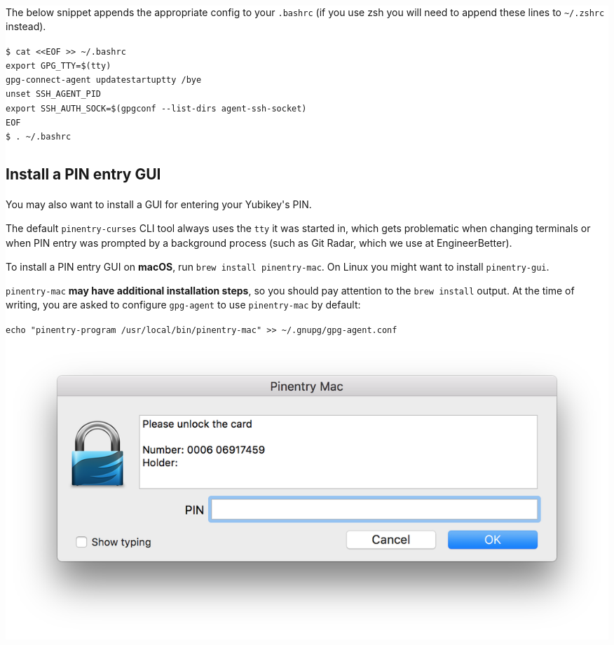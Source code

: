 The below snippet appends the appropriate config to your `.bashrc` (if you use zsh you will need to append these lines to `~/.zshrc` instead).

```terminal
$ cat <<EOF >> ~/.bashrc
export GPG_TTY=$(tty)
gpg-connect-agent updatestartuptty /bye
unset SSH_AGENT_PID
export SSH_AUTH_SOCK=$(gpgconf --list-dirs agent-ssh-socket)
EOF
$ . ~/.bashrc
```

## Install a PIN entry GUI

You may also want to install a GUI for entering your Yubikey's PIN.

The default `pinentry-curses` CLI tool always uses the `tty` it was started in, which gets problematic when changing terminals or when PIN entry was prompted by a background process (such as Git Radar, which we use at EngineerBetter).

To install a PIN entry GUI on **macOS**, run `brew install pinentry-mac`. On Linux you might want to install `pinentry-gui`.

`pinentry-mac` **may have additional installation steps**, so you should pay attention to the `brew install` output. At the time of writing, you are asked to configure `gpg-agent` to use `pinentry-mac` by default:

```terminal
echo "pinentry-program /usr/local/bin/pinentry-mac" >> ~/.gnupg/gpg-agent.conf
```

![pinentry-mac](/assets/img/blog/yubikey/pinentry-mac.png)
